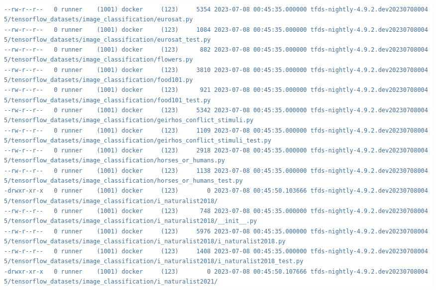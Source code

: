 ```diff
--rw-r--r--   0 runner    (1001) docker     (123)     5354 2023-07-08 00:45:35.000000 tfds-nightly-4.9.2.dev202307080045/tensorflow_datasets/image_classification/eurosat.py
--rw-r--r--   0 runner    (1001) docker     (123)     1084 2023-07-08 00:45:35.000000 tfds-nightly-4.9.2.dev202307080045/tensorflow_datasets/image_classification/eurosat_test.py
--rw-r--r--   0 runner    (1001) docker     (123)      882 2023-07-08 00:45:35.000000 tfds-nightly-4.9.2.dev202307080045/tensorflow_datasets/image_classification/flowers.py
--rw-r--r--   0 runner    (1001) docker     (123)     3810 2023-07-08 00:45:35.000000 tfds-nightly-4.9.2.dev202307080045/tensorflow_datasets/image_classification/food101.py
--rw-r--r--   0 runner    (1001) docker     (123)      921 2023-07-08 00:45:35.000000 tfds-nightly-4.9.2.dev202307080045/tensorflow_datasets/image_classification/food101_test.py
--rw-r--r--   0 runner    (1001) docker     (123)     5342 2023-07-08 00:45:35.000000 tfds-nightly-4.9.2.dev202307080045/tensorflow_datasets/image_classification/geirhos_conflict_stimuli.py
--rw-r--r--   0 runner    (1001) docker     (123)     1109 2023-07-08 00:45:35.000000 tfds-nightly-4.9.2.dev202307080045/tensorflow_datasets/image_classification/geirhos_conflict_stimuli_test.py
--rw-r--r--   0 runner    (1001) docker     (123)     2918 2023-07-08 00:45:35.000000 tfds-nightly-4.9.2.dev202307080045/tensorflow_datasets/image_classification/horses_or_humans.py
--rw-r--r--   0 runner    (1001) docker     (123)     1138 2023-07-08 00:45:35.000000 tfds-nightly-4.9.2.dev202307080045/tensorflow_datasets/image_classification/horses_or_humans_test.py
-drwxr-xr-x   0 runner    (1001) docker     (123)        0 2023-07-08 00:45:50.103666 tfds-nightly-4.9.2.dev202307080045/tensorflow_datasets/image_classification/i_naturalist2018/
--rw-r--r--   0 runner    (1001) docker     (123)      748 2023-07-08 00:45:35.000000 tfds-nightly-4.9.2.dev202307080045/tensorflow_datasets/image_classification/i_naturalist2018/__init__.py
--rw-r--r--   0 runner    (1001) docker     (123)     5976 2023-07-08 00:45:35.000000 tfds-nightly-4.9.2.dev202307080045/tensorflow_datasets/image_classification/i_naturalist2018/i_naturalist2018.py
--rw-r--r--   0 runner    (1001) docker     (123)     1408 2023-07-08 00:45:35.000000 tfds-nightly-4.9.2.dev202307080045/tensorflow_datasets/image_classification/i_naturalist2018/i_naturalist2018_test.py
-drwxr-xr-x   0 runner    (1001) docker     (123)        0 2023-07-08 00:45:50.107666 tfds-nightly-4.9.2.dev202307080045/tensorflow_datasets/image_classification/i_naturalist2021/
